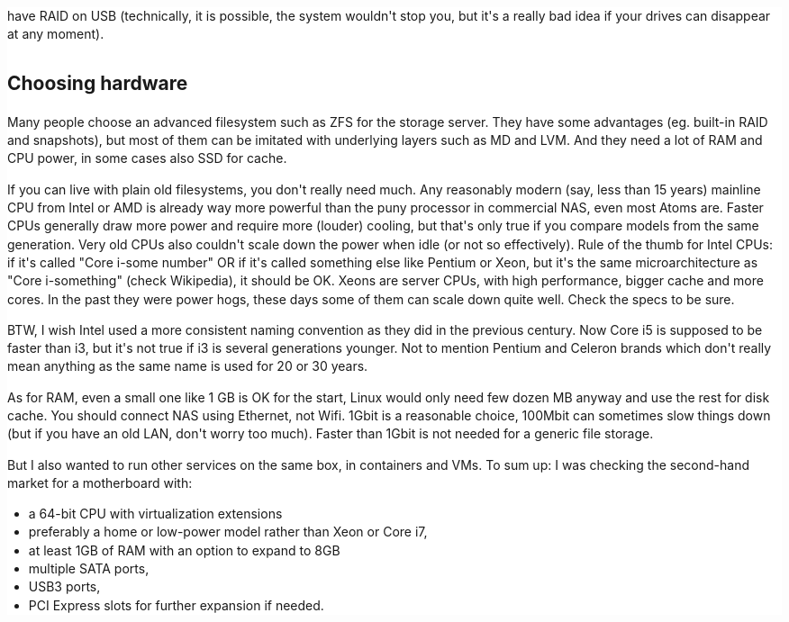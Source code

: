 have RAID on USB (technically, it is possible, the system wouldn't stop you, but it's a really bad idea if your
drives can disappear at any moment). 


## Choosing hardware

Many people choose an advanced filesystem such as ZFS for the storage server. They have some advantages
(eg. built-in RAID and snapshots), but most of them can be imitated with underlying layers such as MD and LVM. And they
need a lot of RAM and CPU power, in some cases also SSD for cache.

If you can live with plain old filesystems, you don't really need much. Any reasonably modern (say, less than 15 years)
mainline CPU from Intel or AMD is already way more powerful than the puny processor in commercial NAS, even most
Atoms are. Faster CPUs generally draw more power and require more (louder) cooling,  but that's only true if you compare 
models from the same generation. Very old CPUs also couldn't scale down the power when idle (or not so effectively).
Rule of the thumb for Intel CPUs: if it's called "Core i-some number" OR if it's called something else like Pentium or Xeon,
but it's the same microarchitecture as "Core i-something"  (check Wikipedia), it should be OK. Xeons are server CPUs, with high
performance, bigger cache and more cores. In the past they were power hogs, these days some of them can scale
down quite well. Check the specs to be sure.


BTW, I wish Intel used a more consistent naming convention as they did in the previous century. Now Core i5 is supposed
to be faster than i3, but it's not true if i3 is several generations younger. Not to mention Pentium and Celeron brands which
don't really mean anything as the same name is used for 20 or 30 years.

As for RAM, even a small one like 1 GB is OK for the start, Linux would only need few dozen MB anyway and use the rest for
disk cache. You should connect NAS using Ethernet, not Wifi. 1Gbit is a reasonable choice, 100Mbit can sometimes slow
things down (but if you have an old LAN, don't worry too much). Faster than 1Gbit is not needed for a generic file storage.

But I also wanted to run other services on the same box, in containers and VMs. To sum up: I was checking the second-hand
market for a motherboard with:

- a 64-bit CPU with virtualization extensions
- preferably a home or low-power model rather than Xeon or Core i7, 
- at least 1GB of RAM with an option to expand to 8GB
- multiple SATA ports,
- USB3 ports,
- PCI Express slots for further expansion if needed.
